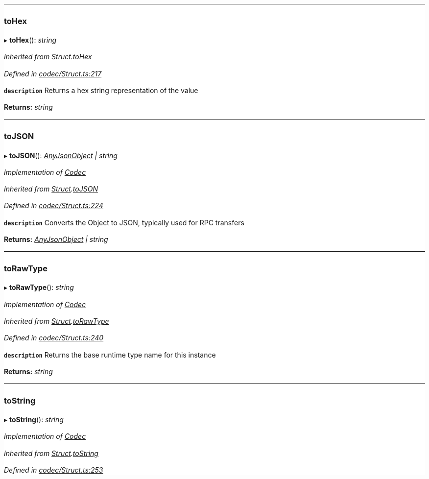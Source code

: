 ___

###  toHex

▸ **toHex**(): *string*

*Inherited from [Struct](_codec_struct_.struct.md).[toHex](_codec_struct_.struct.md#tohex)*

*Defined in [codec/Struct.ts:217](https://github.com/polkadot-js/api/blob/5ee2caf/packages/types/src/codec/Struct.ts#L217)*

**`description`** Returns a hex string representation of the value

**Returns:** *string*

___

###  toJSON

▸ **toJSON**(): *[AnyJsonObject](../interfaces/_types_.anyjsonobject.md) | string*

*Implementation of [Codec](../interfaces/_types_.codec.md)*

*Inherited from [Struct](_codec_struct_.struct.md).[toJSON](_codec_struct_.struct.md#tojson)*

*Defined in [codec/Struct.ts:224](https://github.com/polkadot-js/api/blob/5ee2caf/packages/types/src/codec/Struct.ts#L224)*

**`description`** Converts the Object to JSON, typically used for RPC transfers

**Returns:** *[AnyJsonObject](../interfaces/_types_.anyjsonobject.md) | string*

___

###  toRawType

▸ **toRawType**(): *string*

*Implementation of [Codec](../interfaces/_types_.codec.md)*

*Inherited from [Struct](_codec_struct_.struct.md).[toRawType](_codec_struct_.struct.md#torawtype)*

*Defined in [codec/Struct.ts:240](https://github.com/polkadot-js/api/blob/5ee2caf/packages/types/src/codec/Struct.ts#L240)*

**`description`** Returns the base runtime type name for this instance

**Returns:** *string*

___

###  toString

▸ **toString**(): *string*

*Implementation of [Codec](../interfaces/_types_.codec.md)*

*Inherited from [Struct](_codec_struct_.struct.md).[toString](_codec_struct_.struct.md#tostring)*

*Defined in [codec/Struct.ts:253](https://github.com/polkadot-js/api/blob/5ee2caf/packages/types/src/codec/Struct.ts#L253)*
